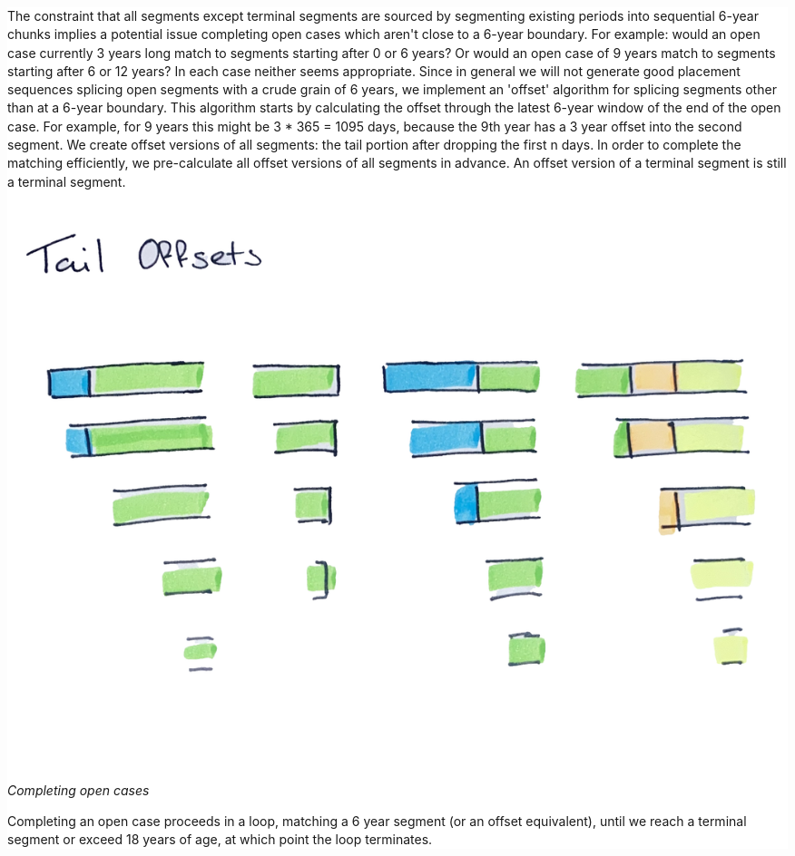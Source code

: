 The constraint that all segments except terminal segments are sourced by segmenting existing periods into sequential 6-year chunks implies a potential issue completing open cases which aren't close to a 6-year boundary. For example: would an open case currently 3 years long match to segments starting after 0 or 6 years? Or would an open case of 9 years match to segments starting after 6 or 12 years? In each case neither seems appropriate. Since in general we will not generate good placement sequences splicing open segments with a crude grain of 6 years, we implement an 'offset' algorithm for splicing segments other than at a 6-year boundary. This algorithm starts by calculating the offset through the latest 6-year window of the end of the open case. For example, for 9 years this might be 3 * 365 = 1095 days, because the 9th year has a 3 year offset into the second segment. We create offset versions of all segments: the tail portion after dropping the first n days. In order to complete the matching efficiently, we pre-calculate all offset versions of all segments in advance. An offset version of a terminal segment is still a terminal segment.

![Tail segments](../img/tail-segments.png)

*Completing open cases*

Completing an open case proceeds in a loop, matching a 6 year segment (or an offset equivalent), until we reach a terminal segment or exceed 18 years of age, at which point the loop terminates.
